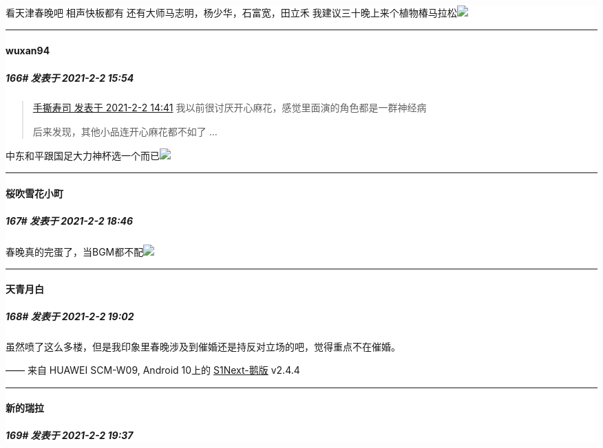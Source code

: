 看天津春晚吧 相声快板都有 还有大师马志明，杨少华，石富宽，田立禾</blockquote>
我建议三十晚上来个植物椿马拉松<img src="https://static.saraba1st.com/image/smiley/face2017/067.png" referrerpolicy="no-referrer">







*****

####  wuxan94  
##### 166#       发表于 2021-2-2 15:54



<blockquote><a href="httphttps://bbs.saraba1st.com/2b/forum.php?mod=redirect&amp;goto=findpost&amp;pid=50217202&amp;ptid=1985792" target="_blank">手撕寿司 发表于 2021-2-2 14:41</a>
我以前很讨厌开心麻花，感觉里面演的角色都是一群神经病


后来发现，其他小品连开心麻花都不如了 ...</blockquote>
中东和平跟国足大力神杯选一个而已<img src="https://static.saraba1st.com/image/smiley/face2017/064.png" referrerpolicy="no-referrer">







*****

####  桜吹雪花小町  
##### 167#       发表于 2021-2-2 18:46




春晚真的完蛋了，当BGM都不配<img src="https://static.saraba1st.com/image/smiley/face2017/001.png" referrerpolicy="no-referrer">







*****

####  天青月白  
##### 168#       发表于 2021-2-2 19:02




虽然喷了这么多楼，但是我印象里春晚涉及到催婚还是持反对立场的吧，觉得重点不在催婚。

—— 来自 HUAWEI SCM-W09, Android 10上的 [S1Next-鹅版](https://github.com/ykrank/S1-Next/releases) v2.4.4







*****

####  新的瑞拉  
##### 169#       发表于 2021-2-2 19:37
